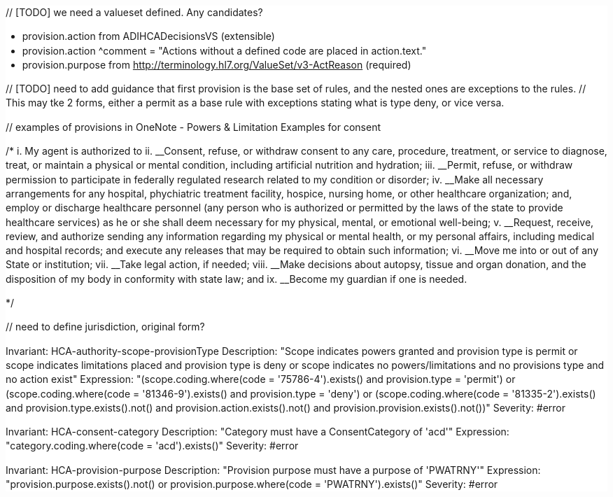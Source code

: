 // [TODO] we need a valueset defined. Any candidates?

* provision.action from ADIHCADecisionsVS (extensible)
* provision.action ^comment = "Actions without a defined code are placed in action.text."
* provision.purpose from http://terminology.hl7.org/ValueSet/v3-ActReason (required)

// [TODO] need to add guidance that first provision is the base set of rules, and the nested ones are exceptions to the rules.
// This may tke 2 forms, either a permit as a base rule with exceptions stating what is type deny, or vice versa.


// examples of provisions in OneNote - Powers & Limitation Examples for consent

/*
    i.      My agent is authorized to
    ii.      __Consent, refuse, or withdraw consent to any care, procedure, treatment, or service to diagnose, treat, or maintain a physical or mental condition, including artificial nutrition and hydration;
    iii.      __Permit, refuse, or withdraw permission to participate in federally regulated research related to my condition or disorder;
    iv.      __Make all necessary arrangements for any hospital, phychiatric treatment facility, hospice, nursing home, or other healthcare organization; and, employ or discharge healthcare personnel (any person who is authorized or permitted by the laws of the state to provide healthcare services) as he or she shall deem necessary for my physical, mental, or emotional well-being;
    v.      __Request, receive, review, and authorize sending any information regarding my physical or mental health, or my personal affairs, including medical and hospital records; and execute any releases that may be required to obtain such information;
    vi.      __Move me into or out of any State or institution;
    vii.      __Take legal action, if needed;
    viii.      __Make decisions about autopsy, tissue and organ donation, and the disposition of my body in conformity with state law; and
    ix.      __Become my guardian if one is needed.


*/

// need to define jurisdiction, original form?



Invariant:  HCA-authority-scope-provisionType
Description: "Scope indicates powers granted and provision type is permit or scope indicates limitations placed and provision type is deny or scope indicates no powers/limitations and no provisions type and no action exist"
Expression: "(scope.coding.where(code = '75786-4').exists() and provision.type = 'permit') or (scope.coding.where(code = '81346-9').exists() and provision.type = 'deny') or (scope.coding.where(code = '81335-2').exists() and provision.type.exists().not() and provision.action.exists().not() and provision.provision.exists().not())"
Severity:   #error

Invariant: HCA-consent-category
Description: "Category must have a ConsentCategory of 'acd'"
Expression: "category.coding.where(code = 'acd').exists()"
Severity:   #error

Invariant: HCA-provision-purpose
Description: "Provision purpose must have a purpose of 'PWATRNY'"
Expression: "provision.purpose.exists().not() or provision.purpose.where(code = 'PWATRNY').exists()"
Severity:   #error


[(Verification Signature)]: {{site.data.fhir.path}}valueset-signature-type.html
[FHIR Document]: {{site.data.fhir.path}}documents.html
[RFC 7515]: https://tools.ietf.org/html/rfc7515
[JSON Signature rules]: {{site.data.fhir.path}}datatypes.html#JSON
[RFC 7515: JSON Web Signature (JWS)]: https://tools.ietf.org/html/rfc7515
[Detached]: https://tools.ietf.org/html/rfc7515#appendix-F
[Canonical JSON]: {{site.data.fhir.path}}json.html#canonical
[JWS JSON Serialization]: https://datatracker.ietf.org/doc/html/rfc7515#section-3.2
[X.509 certificates]: https://www.itu.int/rec/T-REC-X.509
[RFC 7518]: https://tools.ietf.org/html/rfc7518
[RFC 7517]: https://tools.ietf.org/html/rfc7517